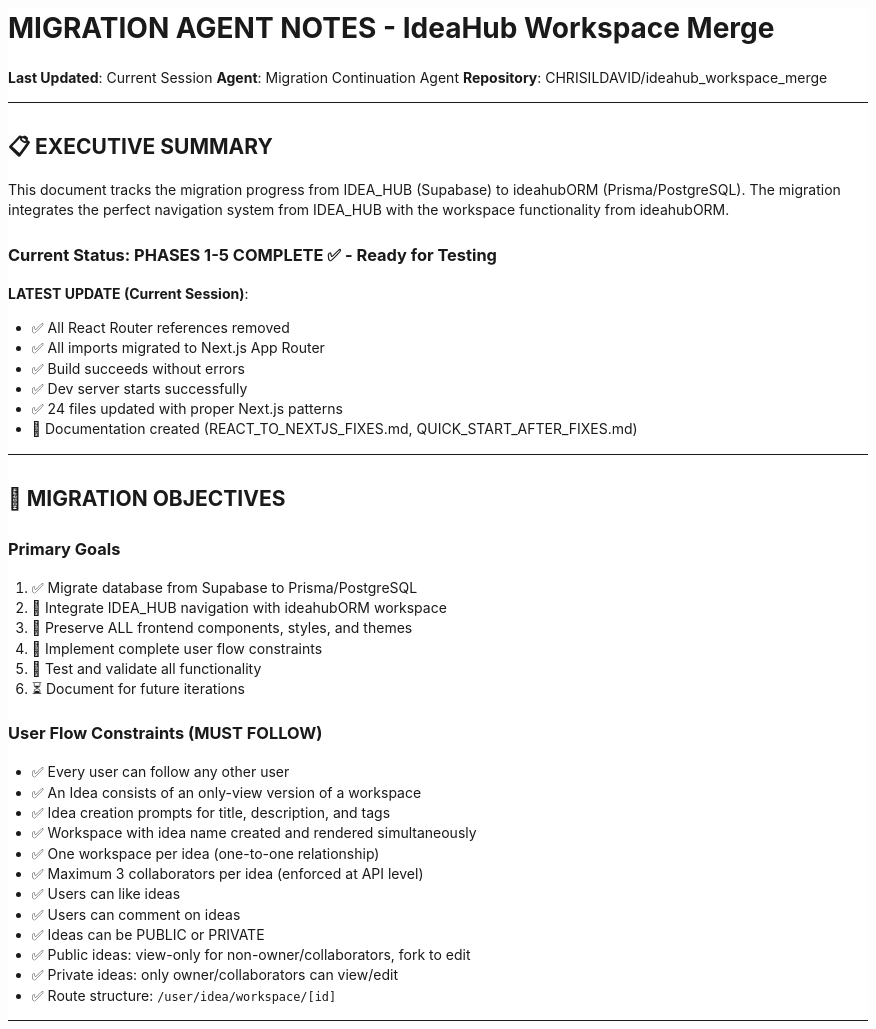 # MIGRATION AGENT NOTES - IdeaHub Workspace Merge

**Last Updated**: Current Session
**Agent**: Migration Continuation Agent
**Repository**: CHRISILDAVID/ideahub_workspace_merge

---

## 📋 EXECUTIVE SUMMARY

This document tracks the migration progress from IDEA_HUB (Supabase) to ideahubORM (Prisma/PostgreSQL). The migration integrates the perfect navigation system from IDEA_HUB with the workspace functionality from ideahubORM.

### Current Status: **PHASES 1-5 COMPLETE ✅** - Ready for Testing

**LATEST UPDATE (Current Session)**:
- ✅ All React Router references removed
- ✅ All imports migrated to Next.js App Router
- ✅ Build succeeds without errors
- ✅ Dev server starts successfully
- ✅ 24 files updated with proper Next.js patterns
- 📝 Documentation created (REACT_TO_NEXTJS_FIXES.md, QUICK_START_AFTER_FIXES.md)

---

## 🎯 MIGRATION OBJECTIVES

### Primary Goals
1. ✅ Migrate database from Supabase to Prisma/PostgreSQL
2. 🔄 Integrate IDEA_HUB navigation with ideahubORM workspace
3. 🔄 Preserve ALL frontend components, styles, and themes
4. 🔄 Implement complete user flow constraints
5. 🔄 Test and validate all functionality
6. ⏳ Document for future iterations

### User Flow Constraints (MUST FOLLOW)
- ✅ Every user can follow any other user
- ✅ An Idea consists of an only-view version of a workspace
- ✅ Idea creation prompts for title, description, and tags
- ✅ Workspace with idea name created and rendered simultaneously
- ✅ One workspace per idea (one-to-one relationship)
- ✅ Maximum 3 collaborators per idea (enforced at API level)
- ✅ Users can like ideas
- ✅ Users can comment on ideas
- ✅ Ideas can be PUBLIC or PRIVATE
- ✅ Public ideas: view-only for non-owner/collaborators, fork to edit
- ✅ Private ideas: only owner/collaborators can view/edit
- ✅ Route structure: `/user/idea/workspace/[id]`

---